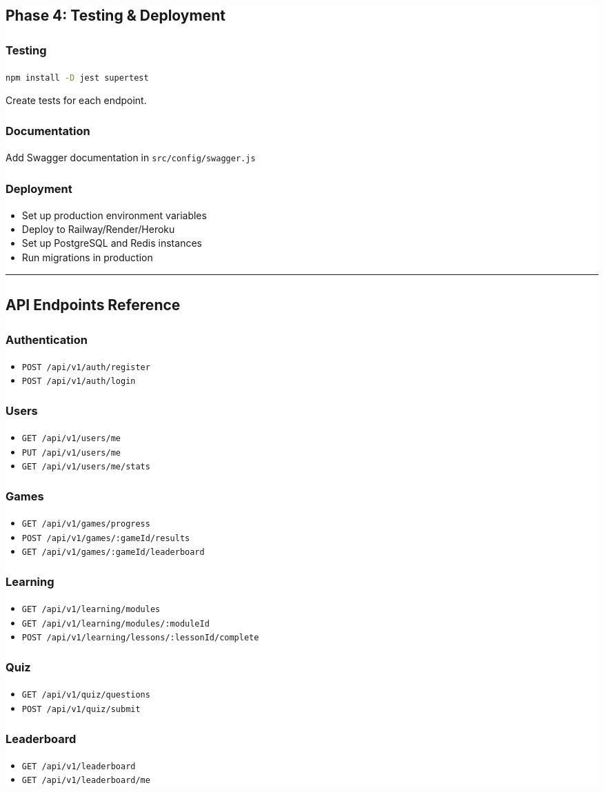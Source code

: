 
## Phase 4: Testing & Deployment

### Testing
```bash
npm install -D jest supertest
```

Create tests for each endpoint.

### Documentation
Add Swagger documentation in `src/config/swagger.js`

### Deployment
- Set up production environment variables
- Deploy to Railway/Render/Heroku
- Set up PostgreSQL and Redis instances
- Run migrations in production

---

## API Endpoints Reference

### Authentication
- `POST /api/v1/auth/register`
- `POST /api/v1/auth/login`

### Users
- `GET /api/v1/users/me`
- `PUT /api/v1/users/me`
- `GET /api/v1/users/me/stats`

### Games
- `GET /api/v1/games/progress`
- `POST /api/v1/games/:gameId/results`
- `GET /api/v1/games/:gameId/leaderboard`

### Learning
- `GET /api/v1/learning/modules`
- `GET /api/v1/learning/modules/:moduleId`
- `POST /api/v1/learning/lessons/:lessonId/complete`

### Quiz
- `GET /api/v1/quiz/questions`
- `POST /api/v1/quiz/submit`

### Leaderboard
- `GET /api/v1/leaderboard`
- `GET /api/v1/leaderboard/me`
